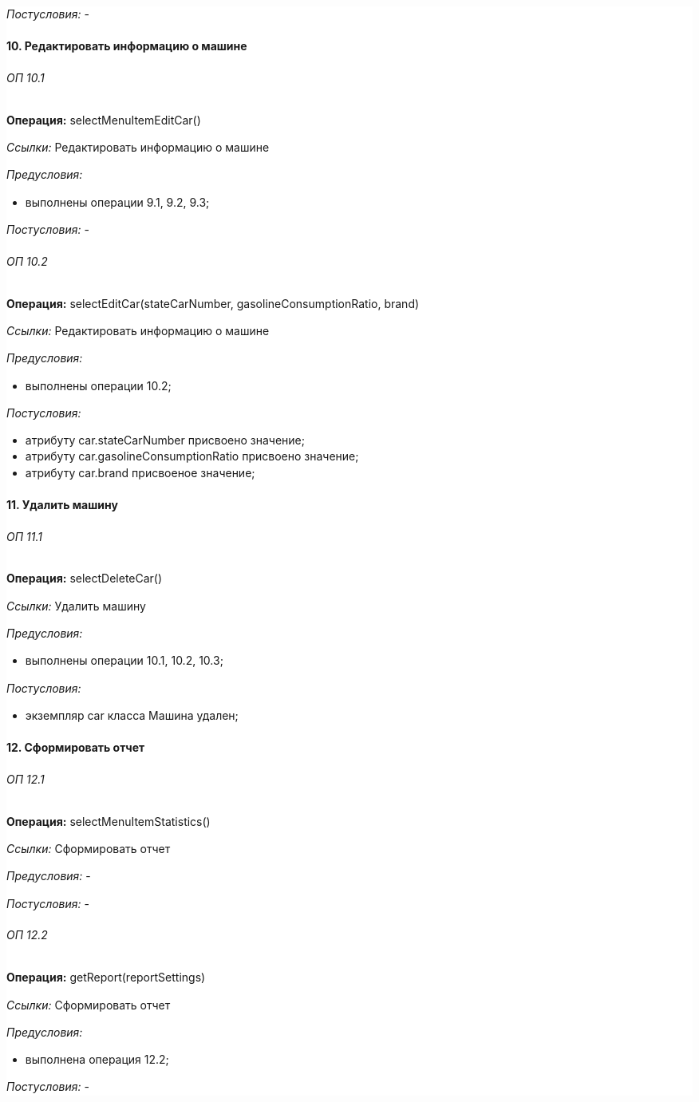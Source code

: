 *Постусловия:* -  

#### 10. Редактировать информацию о машине  

###### ОП 10.1  

**Операция:** selectMenuItemEditCar()  

*Ссылки:* Редактировать информацию о машине  

*Предусловия:* 

  - выполнены операции 9.1, 9.2, 9.3;
  
*Постусловия:* -  

###### ОП 10.2  

**Операция:** selectEditCar(stateCarNumber, gasolineConsumptionRatio,  brand)  

*Ссылки:* Редактировать информацию о машине  

*Предусловия:* 

  - выполнены операции 10.2;
  
*Постусловия:*  

  - атрибуту car.stateCarNumber присвоено значение;
  - атрибуту car.gasolineConsumptionRatio присвоено значение;
  - атрибуту car.brand присвоеное значение;


#### 11. Удалить машину  

###### ОП 11.1  

**Операция:** selectDeleteCar()  

*Ссылки:* Удалить машину  

*Предусловия:* 

  - выполнены операции 10.1, 10.2, 10.3;
  
*Постусловия:*  

  - экземпляр car класса Машина удален;

#### 12. Сформировать отчет  

###### ОП 12.1  

**Операция:** selectMenuItemStatistics()  

*Ссылки:* Сформировать отчет  

*Предусловия:* -  

*Постусловия:* -  

###### ОП 12.2  

**Операция:** getReport(reportSettings)   

*Ссылки:* Сформировать отчет  

*Предусловия:*  

  - выполнена операция 12.2;
  
*Постусловия:* -  
